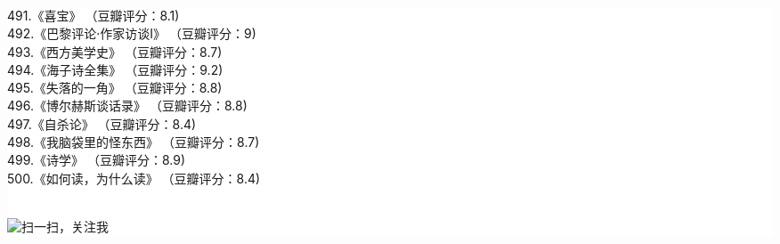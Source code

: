 491.《喜宝》 （豆瓣评分：8.1)   
492.《巴黎评论·作家访谈Ⅰ》 （豆瓣评分：9)   
493.《西方美学史》 （豆瓣评分：8.7)   
494.《海子诗全集》 （豆瓣评分：9.2)   
495.《失落的一角》 （豆瓣评分：8.8)   
496.《博尔赫斯谈话录》 （豆瓣评分：8.8)   
497.《自杀论》 （豆瓣评分：8.4)   
498.《我脑袋里的怪东西》 （豆瓣评分：8.7)   
499.《诗学》 （豆瓣评分：8.9)   
500.《如何读，为什么读》 （豆瓣评分：8.4)   
<br/>


![扫一扫，关注我](https://cdn.jsdelivr.net/gh/mikeygithub/jsDeliver@master/resource/img/wechat.jpg)